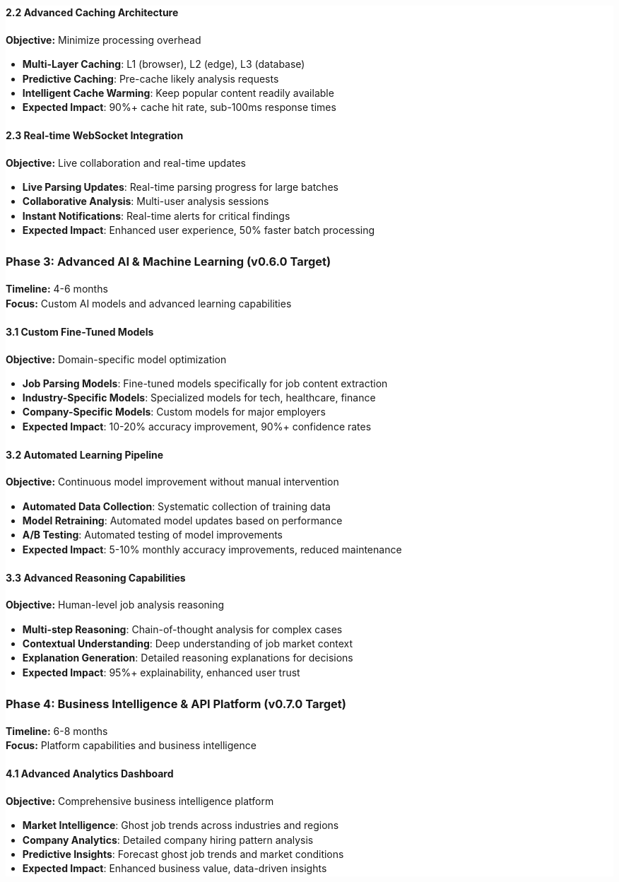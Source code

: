 #### 2.2 Advanced Caching Architecture  
**Objective:** Minimize processing overhead
- **Multi-Layer Caching**: L1 (browser), L2 (edge), L3 (database)
- **Predictive Caching**: Pre-cache likely analysis requests
- **Intelligent Cache Warming**: Keep popular content readily available
- **Expected Impact**: 90%+ cache hit rate, sub-100ms response times

#### 2.3 Real-time WebSocket Integration
**Objective:** Live collaboration and real-time updates
- **Live Parsing Updates**: Real-time parsing progress for large batches
- **Collaborative Analysis**: Multi-user analysis sessions
- **Instant Notifications**: Real-time alerts for critical findings
- **Expected Impact**: Enhanced user experience, 50% faster batch processing

### Phase 3: Advanced AI & Machine Learning (v0.6.0 Target)
**Timeline:** 4-6 months  
**Focus:** Custom AI models and advanced learning capabilities

#### 3.1 Custom Fine-Tuned Models
**Objective:** Domain-specific model optimization
- **Job Parsing Models**: Fine-tuned models specifically for job content extraction
- **Industry-Specific Models**: Specialized models for tech, healthcare, finance
- **Company-Specific Models**: Custom models for major employers
- **Expected Impact**: 10-20% accuracy improvement, 90%+ confidence rates

#### 3.2 Automated Learning Pipeline
**Objective:** Continuous model improvement without manual intervention
- **Automated Data Collection**: Systematic collection of training data
- **Model Retraining**: Automated model updates based on performance
- **A/B Testing**: Automated testing of model improvements
- **Expected Impact**: 5-10% monthly accuracy improvements, reduced maintenance

#### 3.3 Advanced Reasoning Capabilities
**Objective:** Human-level job analysis reasoning
- **Multi-step Reasoning**: Chain-of-thought analysis for complex cases
- **Contextual Understanding**: Deep understanding of job market context
- **Explanation Generation**: Detailed reasoning explanations for decisions
- **Expected Impact**: 95%+ explainability, enhanced user trust

### Phase 4: Business Intelligence & API Platform (v0.7.0 Target)
**Timeline:** 6-8 months  
**Focus:** Platform capabilities and business intelligence

#### 4.1 Advanced Analytics Dashboard
**Objective:** Comprehensive business intelligence platform
- **Market Intelligence**: Ghost job trends across industries and regions
- **Company Analytics**: Detailed company hiring pattern analysis
- **Predictive Insights**: Forecast ghost job trends and market conditions
- **Expected Impact**: Enhanced business value, data-driven insights
